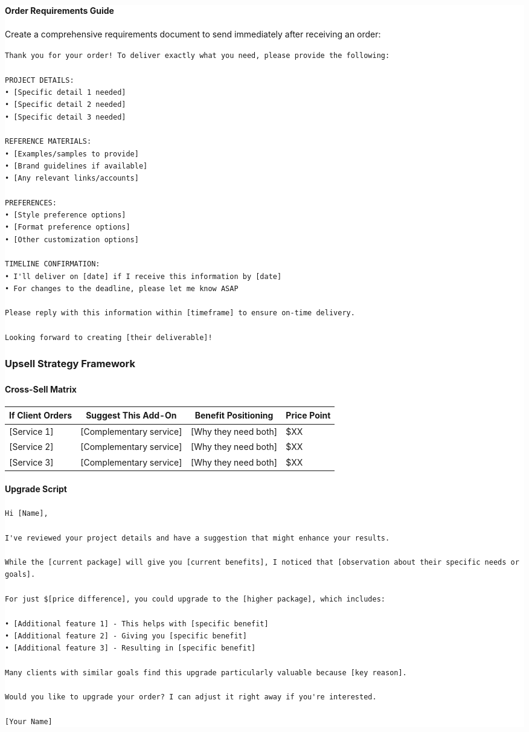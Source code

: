 #### Order Requirements Guide

Create a comprehensive requirements document to send immediately after receiving an order:

```
Thank you for your order! To deliver exactly what you need, please provide the following:

PROJECT DETAILS:
• [Specific detail 1 needed]
• [Specific detail 2 needed]
• [Specific detail 3 needed]

REFERENCE MATERIALS:
• [Examples/samples to provide]
• [Brand guidelines if available]
• [Any relevant links/accounts]

PREFERENCES:
• [Style preference options]
• [Format preference options]
• [Other customization options]

TIMELINE CONFIRMATION:
• I'll deliver on [date] if I receive this information by [date]
• For changes to the deadline, please let me know ASAP

Please reply with this information within [timeframe] to ensure on-time delivery.

Looking forward to creating [their deliverable]!
```

### Upsell Strategy Framework

#### Cross-Sell Matrix

| If Client Orders | Suggest This Add-On | Benefit Positioning | Price Point |
|------------------|---------------------|---------------------|-------------|
| [Service 1] | [Complementary service] | [Why they need both] | $XX |
| [Service 2] | [Complementary service] | [Why they need both] | $XX |
| [Service 3] | [Complementary service] | [Why they need both] | $XX |

#### Upgrade Script

```
Hi [Name],

I've reviewed your project details and have a suggestion that might enhance your results.

While the [current package] will give you [current benefits], I noticed that [observation about their specific needs or goals].

For just $[price difference], you could upgrade to the [higher package], which includes:

• [Additional feature 1] - This helps with [specific benefit]
• [Additional feature 2] - Giving you [specific benefit]
• [Additional feature 3] - Resulting in [specific benefit]

Many clients with similar goals find this upgrade particularly valuable because [key reason].

Would you like to upgrade your order? I can adjust it right away if you're interested.

[Your Name]
```
